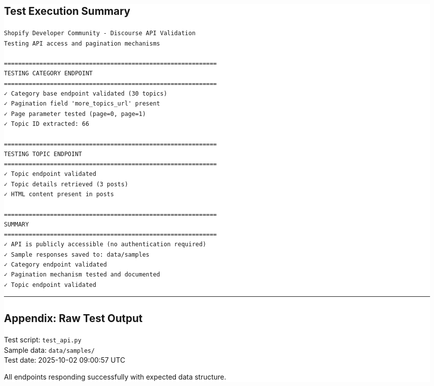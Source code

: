 
## Test Execution Summary

```
Shopify Developer Community - Discourse API Validation
Testing API access and pagination mechanisms

============================================================
TESTING CATEGORY ENDPOINT
============================================================
✓ Category base endpoint validated (30 topics)
✓ Pagination field 'more_topics_url' present
✓ Page parameter tested (page=0, page=1)
✓ Topic ID extracted: 66

============================================================
TESTING TOPIC ENDPOINT
============================================================
✓ Topic endpoint validated
✓ Topic details retrieved (3 posts)
✓ HTML content present in posts

============================================================
SUMMARY
============================================================
✓ API is publicly accessible (no authentication required)
✓ Sample responses saved to: data/samples
✓ Category endpoint validated
✓ Pagination mechanism tested and documented
✓ Topic endpoint validated
```

---

## Appendix: Raw Test Output

Test script: `test_api.py`  
Sample data: `data/samples/`  
Test date: 2025-10-02 09:00:57 UTC

All endpoints responding successfully with expected data structure.